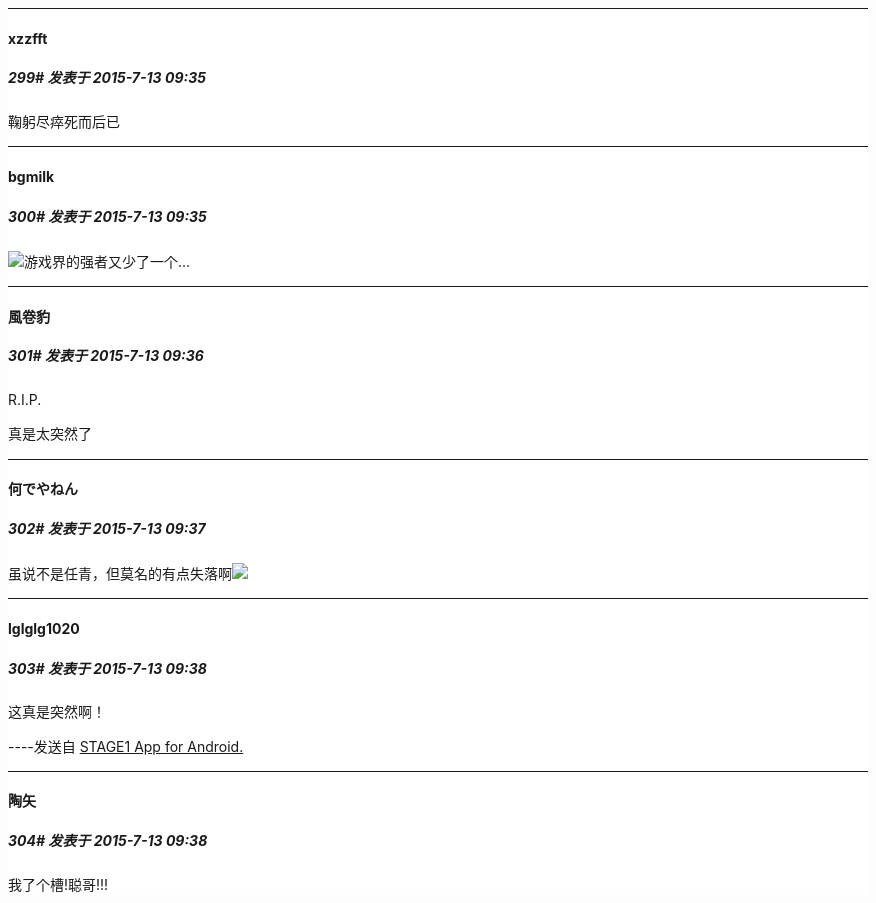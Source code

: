 
-----

####  xzzfft  
##### 299#       发表于 2015-7-13 09:35


鞠躬尽瘁死而后已


-----

####  bgmilk  
##### 300#       发表于 2015-7-13 09:35


<img src="https://static.saraba1st.com/image/smiley/face/02.gif" referrerpolicy="no-referrer">游戏界的强者又少了一个...


-----

####  風卷豹  
##### 301#       发表于 2015-7-13 09:36


R.I.P.

真是太突然了


-----

####  何でやねん  
##### 302#       发表于 2015-7-13 09:37


虽说不是任青，但莫名的有点失落啊<img src="https://static.saraba1st.com/image/smiley/face/02.gif" referrerpolicy="no-referrer">


-----

####  lglglg1020  
##### 303#       发表于 2015-7-13 09:38


这真是突然啊！ 


----发送自 [STAGE1 App for Android.](http://stage1.5j4m.com/?1.17)


-----

####  陶矢  
##### 304#       发表于 2015-7-13 09:38


我了个槽!聪哥!!!
